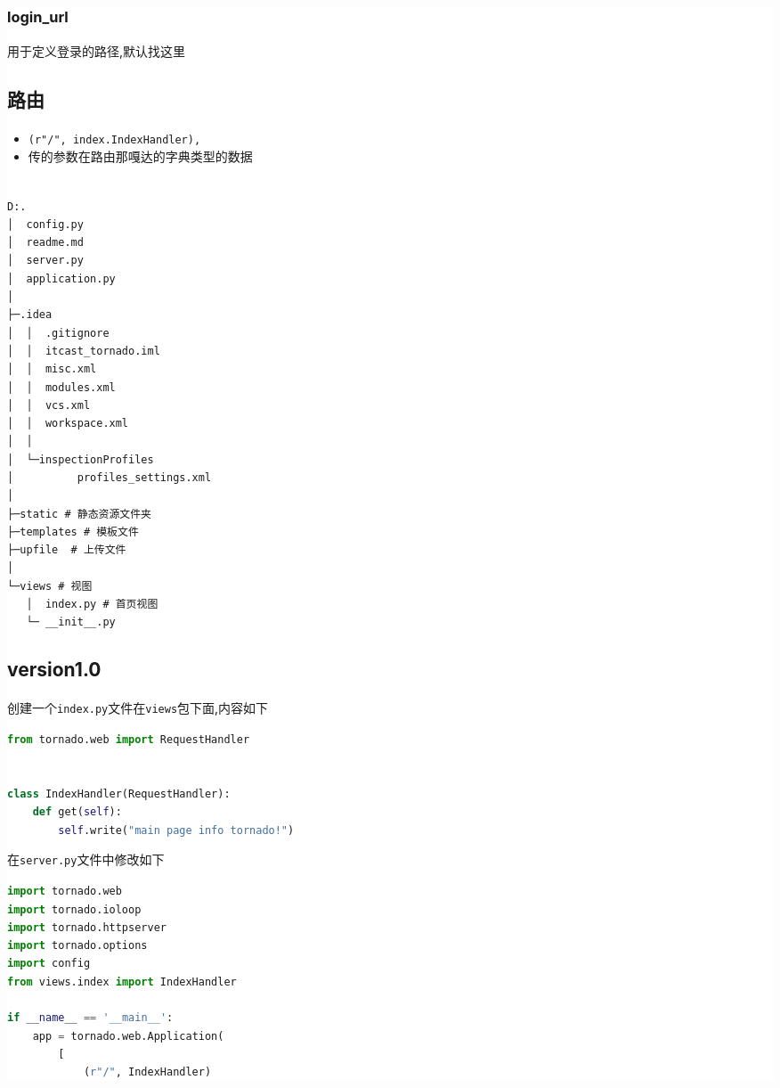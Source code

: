 ### login_url
用于定义登录的路径,默认找这里
## 路由
- `(r"/", index.IndexHandler),`
- 传的参数在路由那嘎达的字典类型的数据

        
        
        
```

D:.
│  config.py
│  readme.md
│  server.py
│  application.py
│  
├─.idea
│  │  .gitignore
│  │  itcast_tornado.iml
│  │  misc.xml
│  │  modules.xml
│  │  vcs.xml
│  │  workspace.xml
│  │
│  └─inspectionProfiles
│          profiles_settings.xml
│
├─static # 静态资源文件夹    
├─templates # 模板文件
├─upfile  # 上传文件
│
└─views # 视图
   │  index.py # 首页视图
   └─ __init__.py

```




## version1.0
创建一个`index.py`文件在`views`包下面,内容如下
```python
from tornado.web import RequestHandler


class IndexHandler(RequestHandler):
    def get(self):
        self.write("main page info tornado!")

```
在`server.py`文件中修改如下
```python
import tornado.web
import tornado.ioloop
import tornado.httpserver
import tornado.options
import config
from views.index import IndexHandler

if __name__ == '__main__':
    app = tornado.web.Application(
        [
            (r"/", IndexHandler)
```